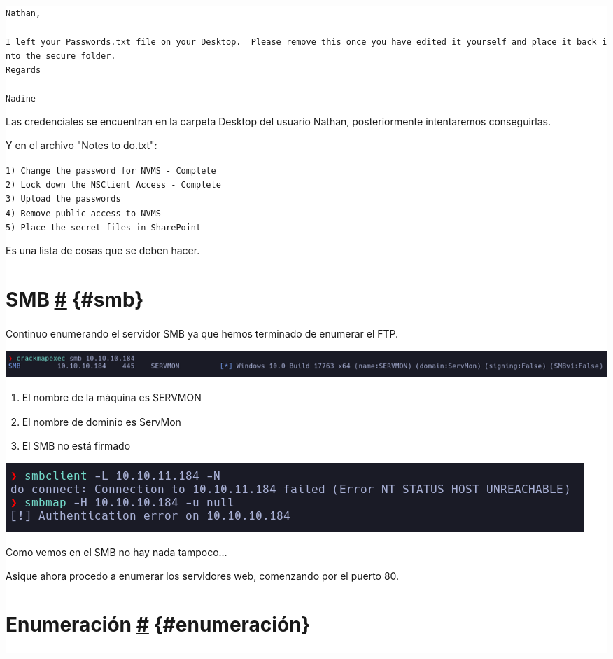 ```Confidential
Nathan,

I left your Passwords.txt file on your Desktop.  Please remove this once you have edited it yourself and place it back into the secure folder.
Regards

Nadine
```

Las credenciales se encuentran en la carpeta Desktop del usuario Nathan, posteriormente intentaremos conseguirlas.

Y en el archivo "Notes to do.txt":

```Notes
1) Change the password for NVMS - Complete
2) Lock down the NSClient Access - Complete
3) Upload the passwords
4) Remove public access to NVMS
5) Place the secret files in SharePoint
```

Es una lista de cosas que se deben hacer.

# SMB [#](smb) {#smb}

Continuo enumerando el servidor SMB ya que hemos terminado de enumerar el FTP.

![](/assets/images/HTB/Servmon-HackTheBox/crackmapexecsmb.png)

1. El nombre de la máquina es SERVMON

2. El nombre de dominio es ServMon 

3. El SMB no está firmado

![](/assets/images/HTB/Servmon-HackTheBox/smb.png)

Como vemos en el SMB no hay nada tampoco...

Asique ahora procedo a enumerar los servidores web, comenzando por el puerto 80.


# Enumeración [#](enumeración) {#enumeración}

----

